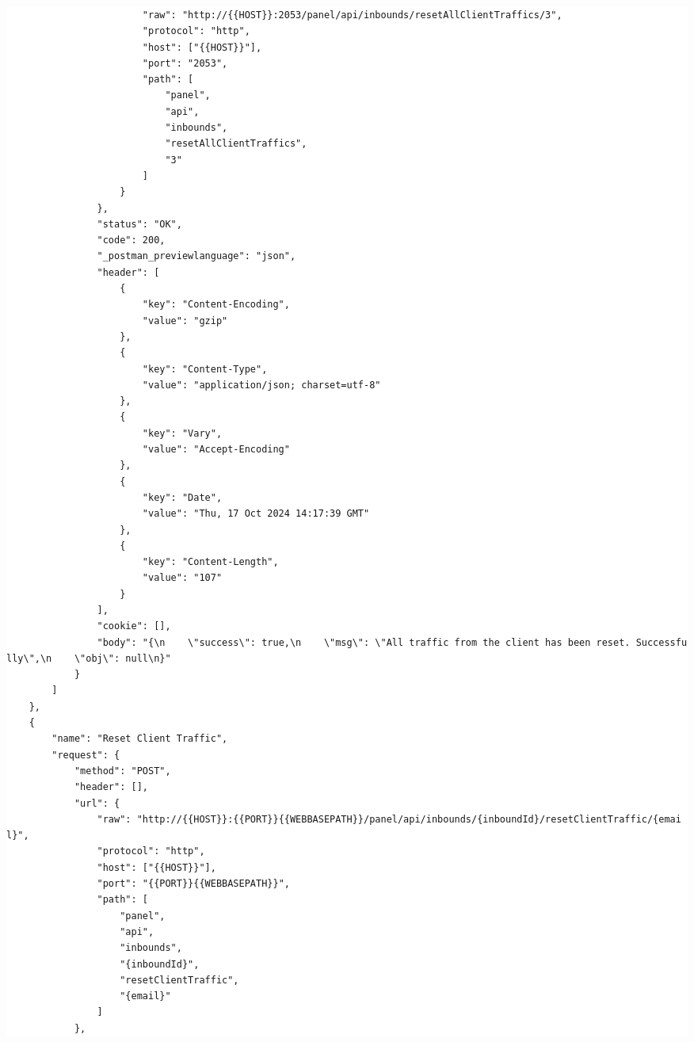                             "raw": "http://{{HOST}}:2053/panel/api/inbounds/resetAllClientTraffics/3",
                            "protocol": "http",
                            "host": ["{{HOST}}"],
                            "port": "2053",
                            "path": [
                                "panel",
                                "api",
                                "inbounds",
                                "resetAllClientTraffics",
                                "3"
                            ]
                        }
                    },
                    "status": "OK",
                    "code": 200,
                    "_postman_previewlanguage": "json",
                    "header": [
                        {
                            "key": "Content-Encoding",
                            "value": "gzip"
                        },
                        {
                            "key": "Content-Type",
                            "value": "application/json; charset=utf-8"
                        },
                        {
                            "key": "Vary",
                            "value": "Accept-Encoding"
                        },
                        {
                            "key": "Date",
                            "value": "Thu, 17 Oct 2024 14:17:39 GMT"
                        },
                        {
                            "key": "Content-Length",
                            "value": "107"
                        }
                    ],
                    "cookie": [],
                    "body": "{\n    \"success\": true,\n    \"msg\": \"All traffic from the client has been reset. Successfully\",\n    \"obj\": null\n}"
                }
            ]
        },
        {
            "name": "Reset Client Traffic",
            "request": {
                "method": "POST",
                "header": [],
                "url": {
                    "raw": "http://{{HOST}}:{{PORT}}{{WEBBASEPATH}}/panel/api/inbounds/{inboundId}/resetClientTraffic/{email}",
                    "protocol": "http",
                    "host": ["{{HOST}}"],
                    "port": "{{PORT}}{{WEBBASEPATH}}",
                    "path": [
                        "panel",
                        "api",
                        "inbounds",
                        "{inboundId}",
                        "resetClientTraffic",
                        "{email}"
                    ]
                },